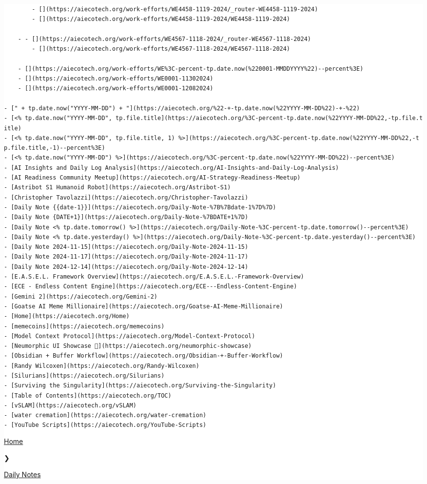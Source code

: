             - [](https://aiecotech.org/work-efforts/WE4458-1119-2024/_router-WE4458-1119-2024)
            - [](https://aiecotech.org/work-efforts/WE4458-1119-2024/WE4458-1119-2024)
            
        - - [](https://aiecotech.org/work-efforts/WE4567-1118-2024/_router-WE4567-1118-2024)
            - [](https://aiecotech.org/work-efforts/WE4567-1118-2024/WE4567-1118-2024)
            
        - [](https://aiecotech.org/work-efforts/WE%3C-percent-tp.date.now(%220001-MMDDYYYY%22)--percent%3E)
        - [](https://aiecotech.org/work-efforts/WE0001-11302024)
        - [](https://aiecotech.org/work-efforts/WE0001-12082024)
        
    - [" + tp.date.now("YYYY-MM-DD") + "](https://aiecotech.org/%22-+-tp.date.now(%22YYYY-MM-DD%22)-+-%22)
    - [<% tp.date.now("YYYY-MM-DD", tp.file.title](https://aiecotech.org/%3C-percent-tp.date.now(%22YYYY-MM-DD%22,-tp.file.title)
    - [<% tp.date.now("YYYY-MM-DD", tp.file.title, 1) %>](https://aiecotech.org/%3C-percent-tp.date.now(%22YYYY-MM-DD%22,-tp.file.title,-1)--percent%3E)
    - [<% tp.date.now("YYYY-MM-DD") %>](https://aiecotech.org/%3C-percent-tp.date.now(%22YYYY-MM-DD%22)--percent%3E)
    - [AI Insights and Daily Log Analysis](https://aiecotech.org/AI-Insights-and-Daily-Log-Analysis)
    - [AI Readiness Community Meetup](https://aiecotech.org/AI-Strategy-Readiness-Meetup)
    - [Astribot S1 Humanoid Robot](https://aiecotech.org/Astribot-S1)
    - [Christopher Tavolazzi](https://aiecotech.org/Christopher-Tavolazzi)
    - [Daily Note {{date-1}}](https://aiecotech.org/Daily-Note-%7B%7Bdate-1%7D%7D)
    - [Daily Note {DATE+1}](https://aiecotech.org/Daily-Note-%7BDATE+1%7D)
    - [Daily Note <% tp.date.tomorrow() %>](https://aiecotech.org/Daily-Note-%3C-percent-tp.date.tomorrow()--percent%3E)
    - [Daily Note <% tp.date.yesterday() %>](https://aiecotech.org/Daily-Note-%3C-percent-tp.date.yesterday()--percent%3E)
    - [Daily Note 2024-11-15](https://aiecotech.org/Daily-Note-2024-11-15)
    - [Daily Note 2024-11-17](https://aiecotech.org/Daily-Note-2024-11-17)
    - [Daily Note 2024-12-14](https://aiecotech.org/Daily-Note-2024-12-14)
    - [E.A.S.E.L. Framework Overview](https://aiecotech.org/E.A.S.E.L.-Framework-Overview)
    - [ECE - Endless Content Engine](https://aiecotech.org/ECE---Endless-Content-Engine)
    - [Gemini 2](https://aiecotech.org/Gemini-2)
    - [Goatse AI Meme Millionaire](https://aiecotech.org/Goatse-AI-Meme-Millionaire)
    - [Home](https://aiecotech.org/Home)
    - [memecoins](https://aiecotech.org/memecoins)
    - [Model Context Protocol](https://aiecotech.org/Model-Context-Protocol)
    - [Neumorphic UI Showcase 🎨](https://aiecotech.org/neumorphic-showcase)
    - [Obsidian + Buffer Workflow](https://aiecotech.org/Obsidian-+-Buffer-Workflow)
    - [Randy Wilcoxen](https://aiecotech.org/Randy-Wilcoxen)
    - [Silurians](https://aiecotech.org/Silurians)
    - [Surviving the Singularity](https://aiecotech.org/Surviving-the-Singularity)
    - [Table of Contents](https://aiecotech.org/TOC)
    - [vSLAM](https://aiecotech.org/vSLAM)
    - [water cremation](https://aiecotech.org/water-cremation)
    - [YouTube Scripts](https://aiecotech.org/YouTube-Scripts)
    

[Home](https://aiecotech.org/)

❯

[Daily Notes](https://aiecotech.org/Daily-Notes/)
